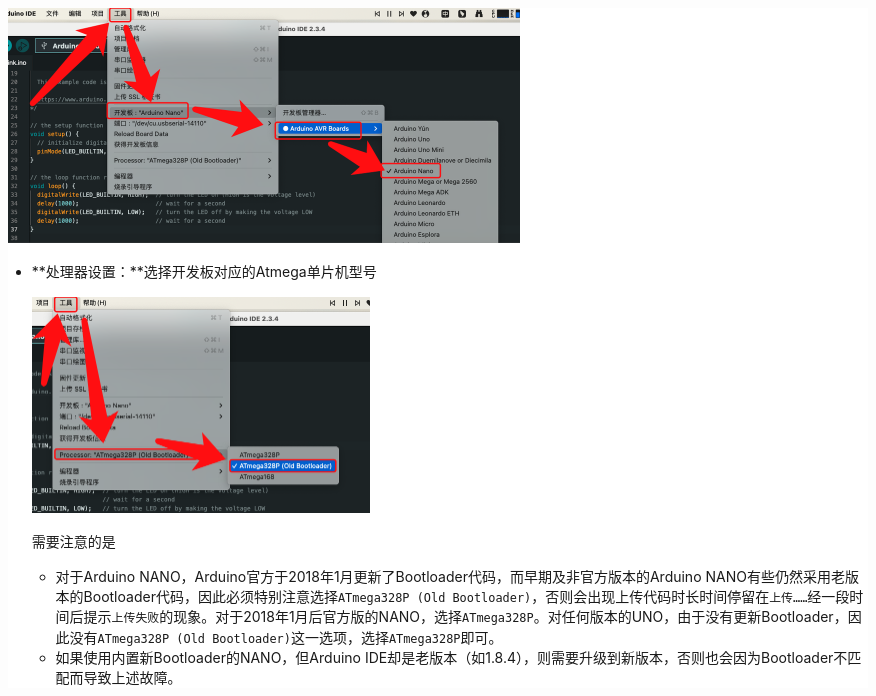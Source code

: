   <img src="../assets/arduino-ide-macos-1.png" style="zoom:50%;" />

- **处理器设置：**选择开发板对应的Atmega单片机型号

  <img src="../assets/arduino-ide-macos-2.png" style="zoom:50%;" />

  需要注意的是

  - 对于Arduino NANO，Arduino官方于2018年1月更新了Bootloader代码，而早期及非官方版本的Arduino NANO有些仍然采用老版本的Bootloader代码，因此必须特别注意选择`ATmega328P (Old Bootloader)`，否则会出现上传代码时长时间停留在`上传……`经一段时间后提示`上传失败`的现象。对于2018年1月后官方版的NANO，选择`ATmega328P`。对任何版本的UNO，由于没有更新Bootloader，因此没有`ATmega328P (Old Bootloader)`这一选项，选择`ATmega328P`即可。
  - 如果使用内置新Bootloader的NANO，但Arduino IDE却是老版本（如1.8.4），则需要升级到新版本，否则也会因为Bootloader不匹配而导致上述故障。
  
